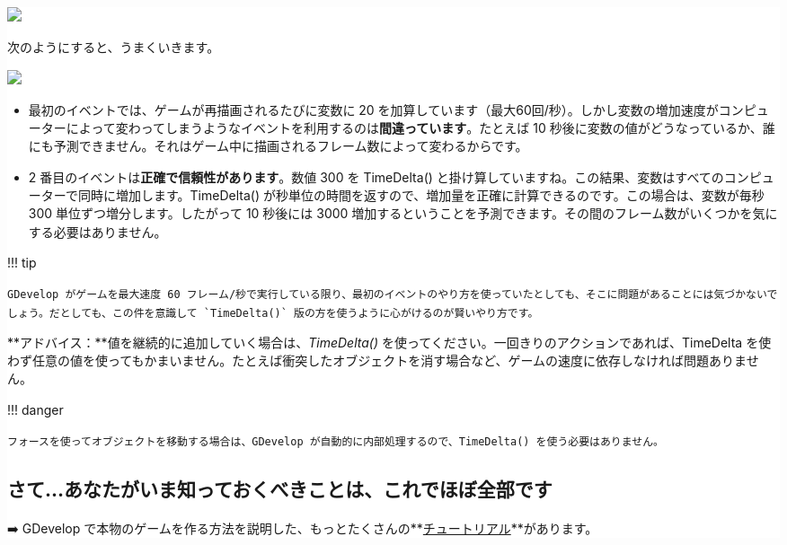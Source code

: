 ![](/gdevelop5/tutorials/update-life-no-timedelta.png)

次のようにすると、うまくいきます。

![](/gdevelop5/tutorials/update-life-timedelta.png)

* 最初のイベントでは、ゲームが再描画されるたびに変数に 20 を加算しています（最大60回/秒）。しかし変数の増加速度がコンピューターによって変わってしまうようなイベントを利用するのは**間違っています**。たとえば 10 秒後に変数の値がどうなっているか、誰にも予測できません。それはゲーム中に描画されるフレーム数によって変わるからです。

* 2 番目のイベントは**正確で信頼性があります**。数値 300 を TimeDelta() と掛け算していますね。この結果、変数はすべてのコンピューターで同時に増加します。TimeDelta() が秒単位の時間を返すので、増加量を正確に計算できるのです。この場合は、変数が毎秒 300 単位ずつ増分します。したがって 10 秒後には 3000 増加するということを予測できます。その間のフレーム数がいくつかを気にする必要はありません。

!!! tip

    GDevelop がゲームを最大速度 60 フレーム/秒で実行している限り、最初のイベントのやり方を使っていたとしても、そこに問題があることには気づかないでしょう。だとしても、この件を意識して `TimeDelta()` 版の方を使うように心がけるのが賢いやり方です。

**アドバイス：**値を継続的に追加していく場合は、_TimeDelta()_ を使ってください。一回きりのアクションであれば、TimeDelta を使わず任意の値を使ってもかまいません。たとえば衝突したオブジェクトを消す場合など、ゲームの速度に依存しなければ問題ありません。

!!! danger

    フォースを使ってオブジェクトを移動する場合は、GDevelop が自動的に内部処理するので、TimeDelta() を使う必要はありません。

## さて…あなたがいま知っておくべきことは、これでほぼ全部です

➡️ GDevelop で本物のゲームを作る方法を説明した、もっとたくさんの**[チュートリアル](/ja/gdevelop5/tutorials)**があります。